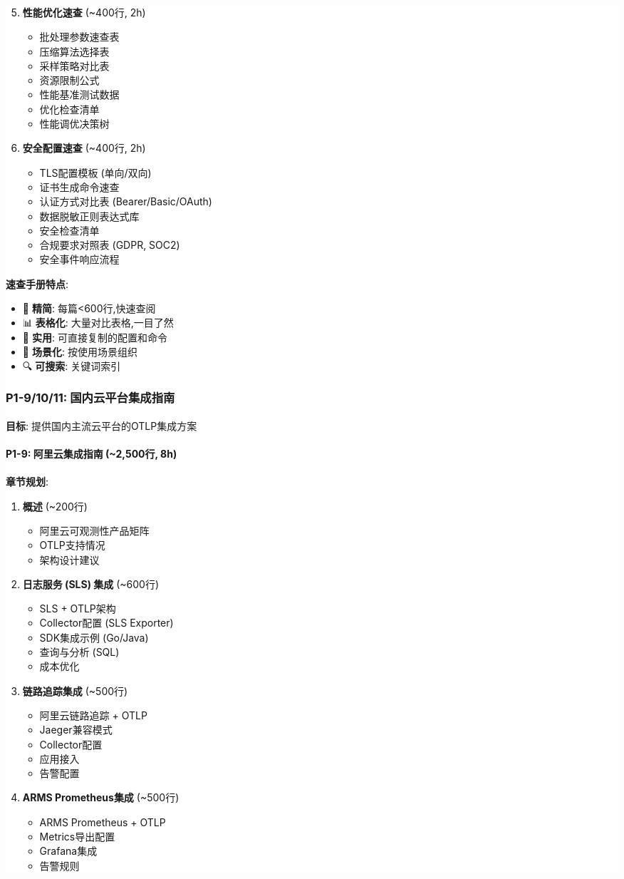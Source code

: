 5. **性能优化速查** (~400行, 2h)
   - 批处理参数速查表
   - 压缩算法选择表
   - 采样策略对比表
   - 资源限制公式
   - 性能基准测试数据
   - 优化检查清单
   - 性能调优决策树

6. **安全配置速查** (~400行, 2h)
   - TLS配置模板 (单向/双向)
   - 证书生成命令速查
   - 认证方式对比表 (Bearer/Basic/OAuth)
   - 数据脱敏正则表达式库
   - 安全检查清单
   - 合规要求对照表 (GDPR, SOC2)
   - 安全事件响应流程

**速查手册特点**:

- 📄 **精简**: 每篇<600行,快速查阅
- 📊 **表格化**: 大量对比表格,一目了然
- 🚀 **实用**: 可直接复制的配置和命令
- 🎯 **场景化**: 按使用场景组织
- 🔍 **可搜索**: 关键词索引

### P1-9/10/11: 国内云平台集成指南

**目标**: 提供国内主流云平台的OTLP集成方案

#### P1-9: 阿里云集成指南 (~2,500行, 8h)

**章节规划**:

1. **概述** (~200行)
   - 阿里云可观测性产品矩阵
   - OTLP支持情况
   - 架构设计建议

2. **日志服务 (SLS) 集成** (~600行)
   - SLS + OTLP架构
   - Collector配置 (SLS Exporter)
   - SDK集成示例 (Go/Java)
   - 查询与分析 (SQL)
   - 成本优化

3. **链路追踪集成** (~500行)
   - 阿里云链路追踪 + OTLP
   - Jaeger兼容模式
   - Collector配置
   - 应用接入
   - 告警配置

4. **ARMS Prometheus集成** (~500行)
   - ARMS Prometheus + OTLP
   - Metrics导出配置
   - Grafana集成
   - 告警规则
